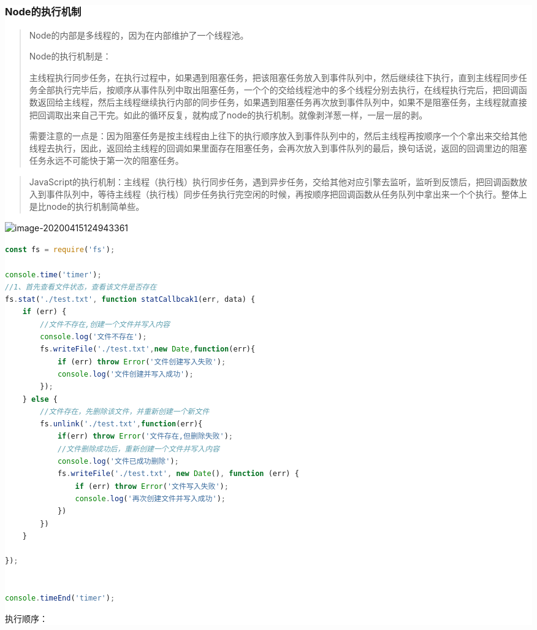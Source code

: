 

### Node的执行机制

> Node的内部是多线程的，因为在内部维护了一个线程池。
>
> Node的执行机制是：
>
> 主线程执行同步任务，在执行过程中，如果遇到阻塞任务，把该阻塞任务放入到事件队列中，然后继续往下执行，直到主线程同步任务全部执行完毕后，按顺序从事件队列中取出阻塞任务，一个个的交给线程池中的多个线程分别去执行，在线程执行完后，把回调函数返回给主线程，然后主线程继续执行内部的同步任务，如果遇到阻塞任务再次放到事件队列中，如果不是阻塞任务，主线程就直接把回调取出来自己干完。如此的循环反复，就构成了node的执行机制。就像剥洋葱一样，一层一层的剥。
>
> 需要注意的一点是：因为阻塞任务是按主线程由上往下的执行顺序放入到事件队列中的，然后主线程再按顺序一个个拿出来交给其他线程去执行，因此，返回给主线程的回调如果里面存在阻塞任务，会再次放入到事件队列的最后，换句话说，返回的回调里边的阻塞任务永远不可能快于第一次的阻塞任务。

> JavaScript的执行机制：主线程（执行栈）执行同步任务，遇到异步任务，交给其他对应引擎去监听，监听到反馈后，把回调函数放入到事件队列中，等待主线程（执行栈）同步任务执行完空闲的时候，再按顺序把回调函数从任务队列中拿出来一个个执行。整体上是比node的执行机制简单些。

![image-20200415124943361](D:/Typora/typora-user-images/NodeJS/image-20200415124943361.png)

```javascript
const fs = require('fs');

console.time('timer');
//1、首先查看文件状态，查看该文件是否存在
fs.stat('./test.txt', function statCallbcak1(err, data) {
    if (err) {
        //文件不存在,创建一个文件并写入内容
        console.log('文件不存在');
        fs.writeFile('./test.txt',new Date,function(err){
            if (err) throw Error('文件创建写入失败');
            console.log('文件创建并写入成功');
        });
    } else {
        //文件存在，先删除该文件，并重新创建一个新文件
        fs.unlink('./test.txt',function(err){
            if(err) throw Error('文件存在,但删除失败');
            //文件删除成功后，重新创建一个文件并写入内容
            console.log('文件已成功删除');
            fs.writeFile('./test.txt', new Date(), function (err) {
                if (err) throw Error('文件写入失败');
                console.log('再次创建文件并写入成功');
            })
        })
    }

});


console.timeEnd('timer');
```

 执行顺序： 

